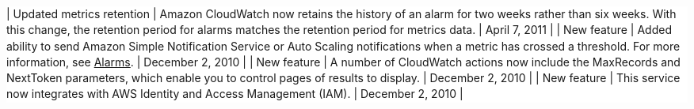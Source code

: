 |  Updated metrics retention  |  Amazon CloudWatch now retains the history of an alarm for two weeks rather than six weeks\. With this change, the retention period for alarms matches the retention period for metrics data\.  | April 7, 2011 | 
|  New feature  |  Added ability to send Amazon Simple Notification Service or Auto Scaling notifications when a metric has crossed a threshold\. For more information, see [Alarms](cloudwatch_concepts.md#CloudWatchAlarms)\.  | December 2, 2010 | 
|  New feature  |  A number of CloudWatch actions now include the MaxRecords and NextToken parameters, which enable you to control pages of results to display\.  | December 2, 2010 | 
|  New feature  |  This service now integrates with AWS Identity and Access Management \(IAM\)\.  | December 2, 2010 | 